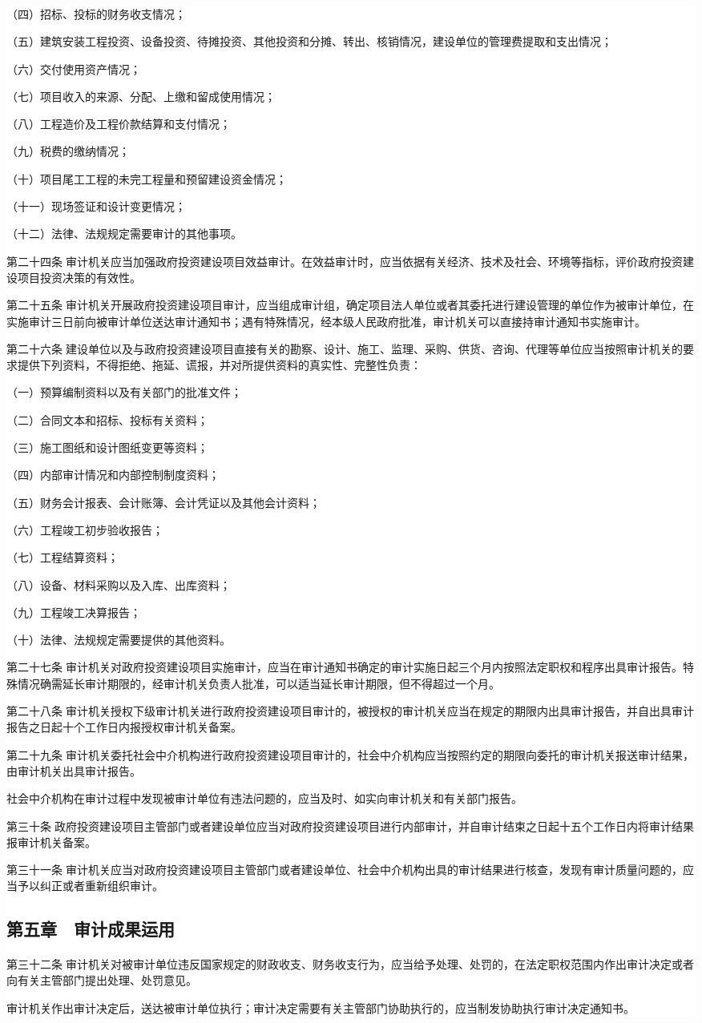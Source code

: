 （四）招标、投标的财务收支情况；

（五）建筑安装工程投资、设备投资、待摊投资、其他投资和分摊、转出、核销情况，建设单位的管理费提取和支出情况；

（六）交付使用资产情况；

（七）项目收入的来源、分配、上缴和留成使用情况；

（八）工程造价及工程价款结算和支付情况；

（九）税费的缴纳情况；

（十）项目尾工工程的未完工程量和预留建设资金情况；

（十一）现场签证和设计变更情况；

（十二）法律、法规规定需要审计的其他事项。

第二十四条 审计机关应当加强政府投资建设项目效益审计。在效益审计时，应当依据有关经济、技术及社会、环境等指标，评价政府投资建设项目投资决策的有效性。

第二十五条 审计机关开展政府投资建设项目审计，应当组成审计组，确定项目法人单位或者其委托进行建设管理的单位作为被审计单位，在实施审计三日前向被审计单位送达审计通知书；遇有特殊情况，经本级人民政府批准，审计机关可以直接持审计通知书实施审计。

第二十六条 建设单位以及与政府投资建设项目直接有关的勘察、设计、施工、监理、采购、供货、咨询、代理等单位应当按照审计机关的要求提供下列资料，不得拒绝、拖延、谎报，并对所提供资料的真实性、完整性负责：

（一）预算编制资料以及有关部门的批准文件；

（二）合同文本和招标、投标有关资料；

（三）施工图纸和设计图纸变更等资料；

（四）内部审计情况和内部控制制度资料；

（五）财务会计报表、会计账簿、会计凭证以及其他会计资料；

（六）工程竣工初步验收报告；

（七）工程结算资料；

（八）设备、材料采购以及入库、出库资料；

（九）工程竣工决算报告；

（十）法律、法规规定需要提供的其他资料。

第二十七条 审计机关对政府投资建设项目实施审计，应当在审计通知书确定的审计实施日起三个月内按照法定职权和程序出具审计报告。特殊情况确需延长审计期限的，经审计机关负责人批准，可以适当延长审计期限，但不得超过一个月。

第二十八条 审计机关授权下级审计机关进行政府投资建设项目审计的，被授权的审计机关应当在规定的期限内出具审计报告，并自出具审计报告之日起十个工作日内报授权审计机关备案。

第二十九条 审计机关委托社会中介机构进行政府投资建设项目审计的，社会中介机构应当按照约定的期限向委托的审计机关报送审计结果，由审计机关出具审计报告。

社会中介机构在审计过程中发现被审计单位有违法问题的，应当及时、如实向审计机关和有关部门报告。

第三十条 政府投资建设项目主管部门或者建设单位应当对政府投资建设项目进行内部审计，并自审计结束之日起十五个工作日内将审计结果报审计机关备案。

第三十一条 审计机关应当对政府投资建设项目主管部门或者建设单位、社会中介机构出具的审计结果进行核查，发现有审计质量问题的，应当予以纠正或者重新组织审计。

## 第五章　审计成果运用

第三十二条 审计机关对被审计单位违反国家规定的财政收支、财务收支行为，应当给予处理、处罚的，在法定职权范围内作出审计决定或者向有关主管部门提出处理、处罚意见。

审计机关作出审计决定后，送达被审计单位执行；审计决定需要有关主管部门协助执行的，应当制发协助执行审计决定通知书。
